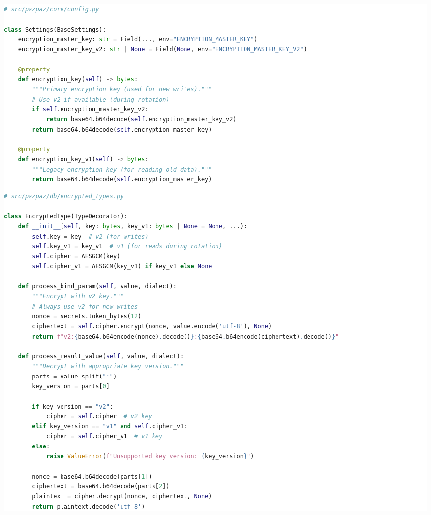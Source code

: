 ```python
# src/pazpaz/core/config.py

class Settings(BaseSettings):
    encryption_master_key: str = Field(..., env="ENCRYPTION_MASTER_KEY")
    encryption_master_key_v2: str | None = Field(None, env="ENCRYPTION_MASTER_KEY_V2")

    @property
    def encryption_key(self) -> bytes:
        """Primary encryption key (used for new writes)."""
        # Use v2 if available (during rotation)
        if self.encryption_master_key_v2:
            return base64.b64decode(self.encryption_master_key_v2)
        return base64.b64decode(self.encryption_master_key)

    @property
    def encryption_key_v1(self) -> bytes:
        """Legacy encryption key (for reading old data)."""
        return base64.b64decode(self.encryption_master_key)
```

```python
# src/pazpaz/db/encrypted_types.py

class EncryptedType(TypeDecorator):
    def __init__(self, key: bytes, key_v1: bytes | None = None, ...):
        self.key = key  # v2 (for writes)
        self.key_v1 = key_v1  # v1 (for reads during rotation)
        self.cipher = AESGCM(key)
        self.cipher_v1 = AESGCM(key_v1) if key_v1 else None

    def process_bind_param(self, value, dialect):
        """Encrypt with v2 key."""
        # Always use v2 for new writes
        nonce = secrets.token_bytes(12)
        ciphertext = self.cipher.encrypt(nonce, value.encode('utf-8'), None)
        return f"v2:{base64.b64encode(nonce).decode()}:{base64.b64encode(ciphertext).decode()}"

    def process_result_value(self, value, dialect):
        """Decrypt with appropriate key version."""
        parts = value.split(":")
        key_version = parts[0]

        if key_version == "v2":
            cipher = self.cipher  # v2 key
        elif key_version == "v1" and self.cipher_v1:
            cipher = self.cipher_v1  # v1 key
        else:
            raise ValueError(f"Unsupported key version: {key_version}")

        nonce = base64.b64decode(parts[1])
        ciphertext = base64.b64decode(parts[2])
        plaintext = cipher.decrypt(nonce, ciphertext, None)
        return plaintext.decode('utf-8')
```

